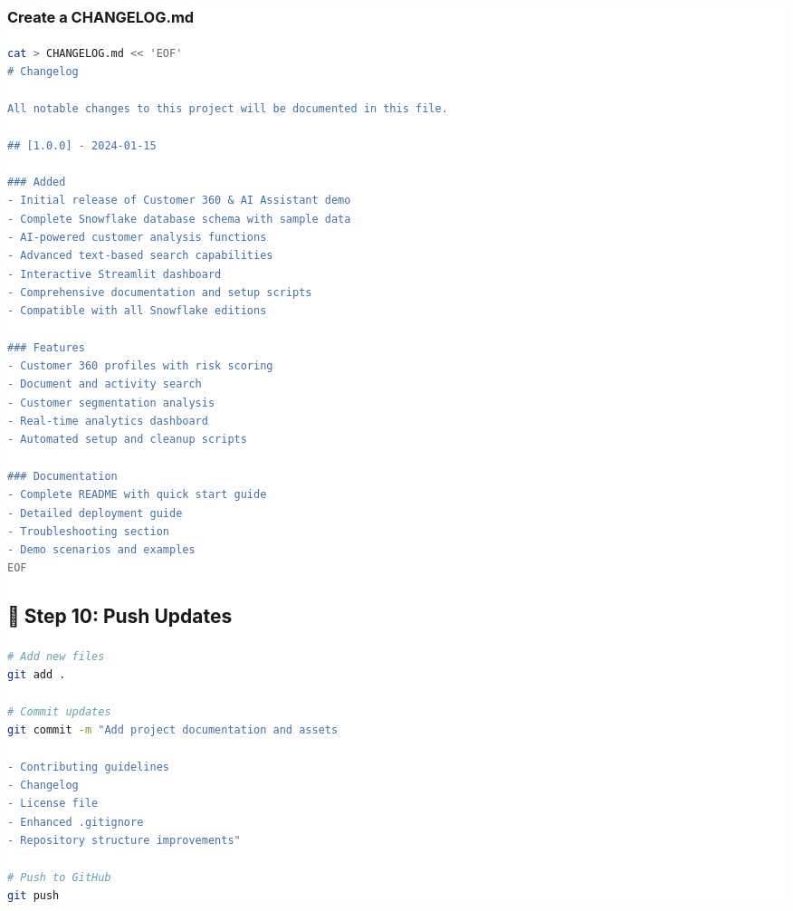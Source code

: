 ### Create a CHANGELOG.md
```bash
cat > CHANGELOG.md << 'EOF'
# Changelog

All notable changes to this project will be documented in this file.

## [1.0.0] - 2024-01-15

### Added
- Initial release of Customer 360 & AI Assistant demo
- Complete Snowflake database schema with sample data
- AI-powered customer analysis functions
- Advanced text-based search capabilities
- Interactive Streamlit dashboard
- Comprehensive documentation and setup scripts
- Compatible with all Snowflake editions

### Features
- Customer 360 profiles with risk scoring
- Document and activity search
- Customer segmentation analysis
- Real-time analytics dashboard
- Automated setup and cleanup scripts

### Documentation
- Complete README with quick start guide
- Detailed deployment guide
- Troubleshooting section
- Demo scenarios and examples
EOF
```

## 🔄 Step 10: Push Updates

```bash
# Add new files
git add .

# Commit updates
git commit -m "Add project documentation and assets

- Contributing guidelines
- Changelog
- License file
- Enhanced .gitignore
- Repository structure improvements"

# Push to GitHub
git push
```
